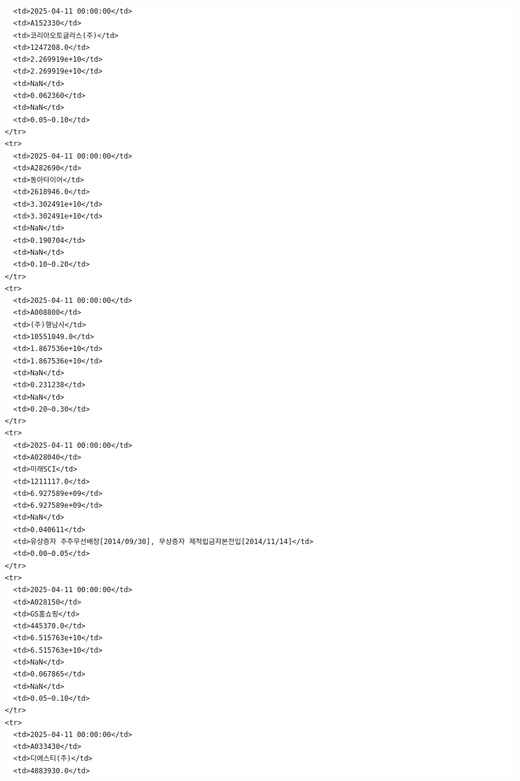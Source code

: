       <td>2025-04-11 00:00:00</td>
      <td>A152330</td>
      <td>코리아오토글라스(주)</td>
      <td>1247208.0</td>
      <td>2.269919e+10</td>
      <td>2.269919e+10</td>
      <td>NaN</td>
      <td>0.062360</td>
      <td>NaN</td>
      <td>0.05~0.10</td>
    </tr>
    <tr>
      <td>2025-04-11 00:00:00</td>
      <td>A282690</td>
      <td>동아타이어</td>
      <td>2618946.0</td>
      <td>3.302491e+10</td>
      <td>3.302491e+10</td>
      <td>NaN</td>
      <td>0.190704</td>
      <td>NaN</td>
      <td>0.10~0.20</td>
    </tr>
    <tr>
      <td>2025-04-11 00:00:00</td>
      <td>A008800</td>
      <td>(주)행남사</td>
      <td>10551049.0</td>
      <td>1.867536e+10</td>
      <td>1.867536e+10</td>
      <td>NaN</td>
      <td>0.231238</td>
      <td>NaN</td>
      <td>0.20~0.30</td>
    </tr>
    <tr>
      <td>2025-04-11 00:00:00</td>
      <td>A028040</td>
      <td>미래SCI</td>
      <td>1211117.0</td>
      <td>6.927589e+09</td>
      <td>6.927589e+09</td>
      <td>NaN</td>
      <td>0.040611</td>
      <td>유상증자 주주우선배정[2014/09/30], 무상증자 제적립금자본전입[2014/11/14]</td>
      <td>0.00~0.05</td>
    </tr>
    <tr>
      <td>2025-04-11 00:00:00</td>
      <td>A028150</td>
      <td>GS홈쇼핑</td>
      <td>445370.0</td>
      <td>6.515763e+10</td>
      <td>6.515763e+10</td>
      <td>NaN</td>
      <td>0.067865</td>
      <td>NaN</td>
      <td>0.05~0.10</td>
    </tr>
    <tr>
      <td>2025-04-11 00:00:00</td>
      <td>A033430</td>
      <td>디에스티(주)</td>
      <td>4883930.0</td>